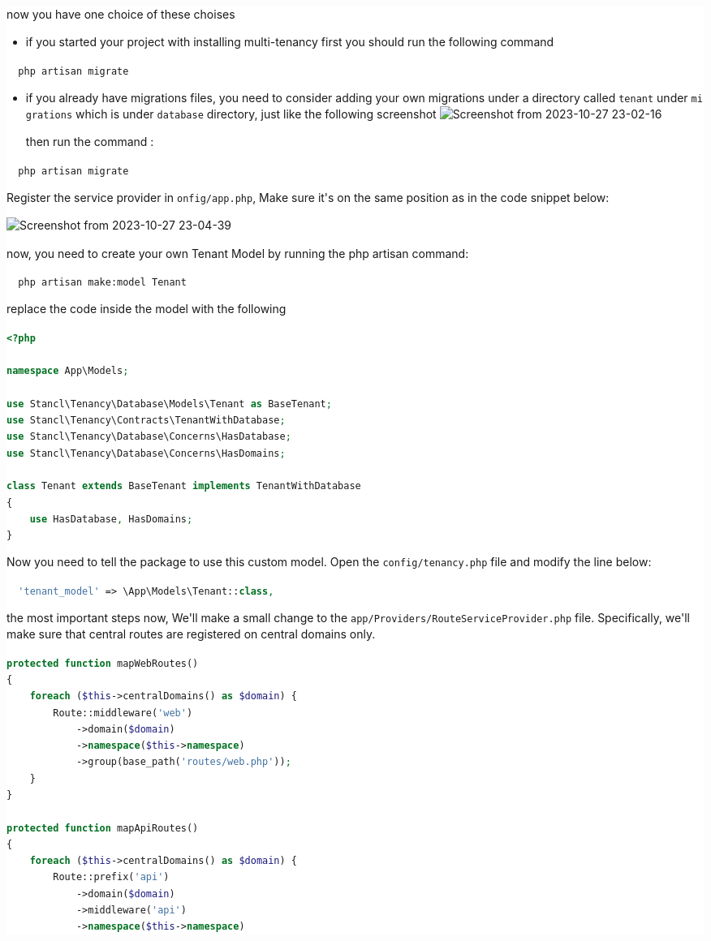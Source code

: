 now you have one choice of these choises 
- if you started your project with installing multi-tenancy first you should run the following command
```bash
  php artisan migrate
```
- if you already have migrations files, you need to consider adding your own migrations under a directory called `tenant` under `migrations` which is under `database` directory, just like the following screenshot 
![Screenshot from 2023-10-27 23-02-16](https://user-images.githubusercontent.com/56083879/278759837-65e1c7ac-7ab7-4ed1-a1fc-cc226a9c7e51.png)

  then run the command :
```bash
  php artisan migrate
```
Register the service provider in `onfig/app.php`, Make sure it's on the same position as in the code snippet below:

![Screenshot from 2023-10-27 23-04-39](https://user-images.githubusercontent.com/56083879/278760227-2091598a-bda7-4f95-9545-7fb25e8b117c.png)

now, you need to create your own Tenant Model by running the php artisan command: 
```bash
  php artisan make:model Tenant
```
replace the code inside the model with the following
```php
<?php

namespace App\Models;

use Stancl\Tenancy\Database\Models\Tenant as BaseTenant;
use Stancl\Tenancy\Contracts\TenantWithDatabase;
use Stancl\Tenancy\Database\Concerns\HasDatabase;
use Stancl\Tenancy\Database\Concerns\HasDomains;

class Tenant extends BaseTenant implements TenantWithDatabase
{
    use HasDatabase, HasDomains;
}
```
Now you need to tell the package to use this custom model. Open the `config/tenancy.php` file and modify the line below:
```php
  'tenant_model' => \App\Models\Tenant::class,
```
the most important steps now, We'll make a small change to the `app/Providers/RouteServiceProvider.php` file. Specifically, we'll make sure that central routes are registered on central domains only.

```php
protected function mapWebRoutes()
{
    foreach ($this->centralDomains() as $domain) {
        Route::middleware('web')
            ->domain($domain)
            ->namespace($this->namespace)
            ->group(base_path('routes/web.php'));
    }
}

protected function mapApiRoutes()
{
    foreach ($this->centralDomains() as $domain) {
        Route::prefix('api')
            ->domain($domain)
            ->middleware('api')
            ->namespace($this->namespace)
```